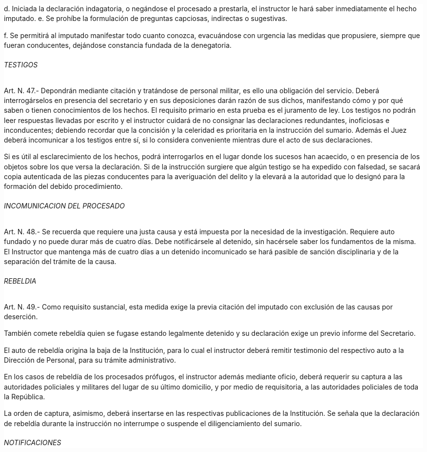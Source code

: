 d. Iniciada la declaración  indagatoria, o negándose el procesado a prestarla, el instructor le hará  saber  inmediatamente  el  hecho imputado.  e. Se prohíbe  la  formulación de preguntas capciosas, indirectas o sugestivas.

f.  Se  permitirá  al  imputado  manifestar  todo  cuanto  conozca, evacuándose con urgencia  las  medidas  que propusiere, siempre que fueran conducentes, dejándose constancia fundada de la denegatoria.

###### TESTIGOS

<a id="47"></a>
Art.  N.  47.-  Depondrán  mediante  citación  y tratándose de personal militar,  es  ello  una  obligación  del  servicio.  Deberá  interrogárselos  en  presencia  del  secretario  y  en  sus deposiciones  darán  razón de sus dichos, manifestando cómo  y  por qué saben o tienen conocimientos de los hechos.  El requisito primario  en  esta  prueba es el juramento de ley. Los testigos no podrán leer respuestas  llevadas  por  escrito  y  el instructor cuidará de  no consignar las declaraciones redundantes, inoficiosas e inconducentes; debiendo  recordar que la concisión y la celeridad es prioritaria en la instrucción  del  sumario. Además el  Juez  deberá  incomunicar  a  los testigos  entre  sí,  si  lo considera  conveniente  mientras dure el acto de sus declaraciones.

Si es útil al esclarecimiento  de  los  hechos, podrá interrogarlos en el lugar donde los sucesos han acaecido,  o  en presencia de los objetos sobre los que versa la declaración.  Si de la instrucción surgiere que algún testigo se  ha expedido con falsedad, se  sacará  copia  autenticada de las piezas conducentes para la averiguación del delito  y la elevará a la autoridad que lo designó para la formación del debido procedimiento.

###### INCOMUNICACION DEL PROCESADO

<a id="48"></a>
Art.  N.  48.- Se recuerda que requiere una justa causa y está impuesta por la  necesidad  de  la  investigación.  Requiere  auto fundado y no puede durar más de cuatro días.  Debe notificársele al detenido, sin hacérsele saber los fundamentos  de  la misma. El Instructor que mantenga más de cuatro días  a  un  detenido incomunicado  se  hará  pasible  de  sanción disciplinaria   y  de  la separación  del  trámite  de  la  causa.

###### REBELDIA

<a id="49"></a>
Art.  N.  49.- Como requisito sustancial, esta medida exige la previa citación  del  imputado  con  exclusión  de  las  causas por deserción.

También    comete  rebeldía  quien  se  fugase  estando  legalmente detenido y su  declaración  exige un previo informe del Secretario.

El auto de rebeldía origina la  baja  de  la  Institución,  para lo cual el instructor deberá remitir testimonio del respectivo auto  a la  Dirección  de Personal,  para  su trámite administrativo.

En los casos de rebeldía de los procesados  prófugos, el instructor además mediante  oficio,  deberá  requerir  su  captura    a   las autoridades policiales  y  militares  del  lugar  de  su  último domicilio,  y  por medio  de  requisitoria,  a  las  autoridades policiales de toda la República.

La orden de captura, asimismo, deberá insertarse en las respectivas publicaciones de la Institución.  Se señala que la declaración  de rebeldía durante la instrucción no interrumpe o suspende el diligenciamiento del sumario.

###### NOTIFICACIONES
